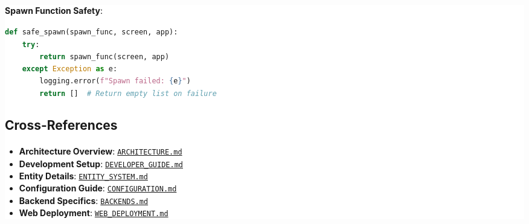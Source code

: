 **Spawn Function Safety**:
```python
def safe_spawn(spawn_func, screen, app):
    try:
        return spawn_func(screen, app)
    except Exception as e:
        logging.error(f"Spawn failed: {e}")
        return []  # Return empty list on failure
```

## Cross-References

- **Architecture Overview**: [`ARCHITECTURE.md`](ARCHITECTURE.md)
- **Development Setup**: [`DEVELOPER_GUIDE.md`](DEVELOPER_GUIDE.md)
- **Entity Details**: [`ENTITY_SYSTEM.md`](ENTITY_SYSTEM.md)
- **Configuration Guide**: [`CONFIGURATION.md`](CONFIGURATION.md)
- **Backend Specifics**: [`BACKENDS.md`](BACKENDS.md)
- **Web Deployment**: [`WEB_DEPLOYMENT.md`](WEB_DEPLOYMENT.md)
